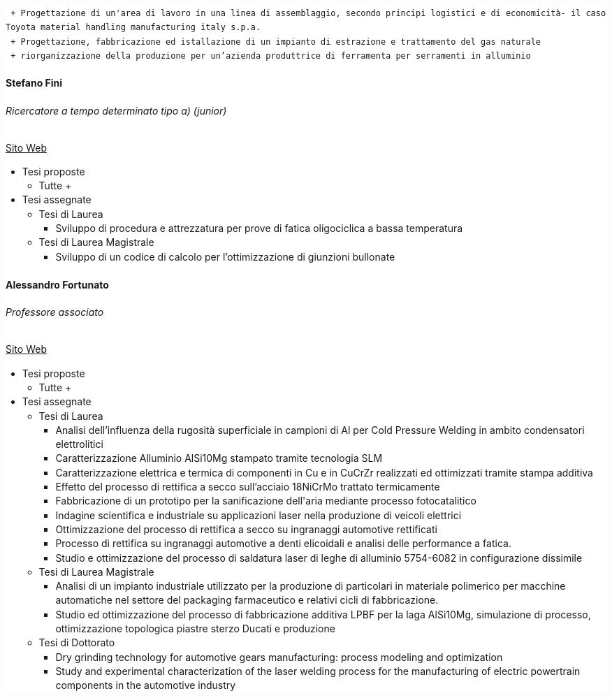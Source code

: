      + Progettazione di un'area di lavoro in una linea di assemblaggio, secondo principi logistici e di economicità- il caso Toyota material handling manufacturing italy s.p.a.
     + Progettazione, fabbricazione ed istallazione di un impianto di estrazione e trattamento del gas naturale
     + riorganizzazione della produzione per un’azienda produttrice di ferramenta per serramenti in alluminio

#### Stefano Fini
###### Ricercatore a tempo determinato tipo a) (junior)
[Sito Web](https://www.unibo.it/sitoweb/stefano.fini)
 * Tesi proposte
   - Tutte
     + 
 * Tesi assegnate
   - Tesi di Laurea
     + Sviluppo di procedura e attrezzatura per prove di fatica oligociclica a bassa temperatura
   - Tesi di Laurea Magistrale
     + Sviluppo di un codice di calcolo per l’ottimizzazione di giunzioni bullonate

#### Alessandro Fortunato
###### Professore associato
[Sito Web](https://www.unibo.it/sitoweb/alessandro.fortunato)
 * Tesi proposte
   - Tutte
     + 
 * Tesi assegnate
   - Tesi di Laurea
     + Analisi dell’influenza della rugosità superficiale in campioni di Al per Cold Pressure Welding in ambito condensatori elettrolitici
     + Caratterizzazione Alluminio AlSi10Mg stampato tramite tecnologia SLM
     + Caratterizzazione elettrica e termica di componenti in Cu e in CuCrZr realizzati ed ottimizzati tramite stampa additiva
     + Effetto del processo di rettifica a secco sull’acciaio 18NiCrMo trattato termicamente
     + Fabbricazione di un prototipo per la sanificazione dell'aria mediante processo fotocatalitico
     + Indagine scientifica e industriale su applicazioni laser nella produzione di veicoli elettrici
     + Ottimizzazione del processo di rettifica a secco su ingranaggi automotive rettificati
     + Processo di rettifica su ingranaggi automotive a denti elicoidali e analisi delle performance a fatica.
     + Studio e ottimizzazione del processo di saldatura laser di leghe di alluminio 5754-6082 in configurazione dissimile
   - Tesi di Laurea Magistrale
     + Analisi di un impianto industriale utilizzato per la produzione di particolari in materiale polimerico per macchine automatiche nel settore del packaging farmaceutico e relativi cicli di fabbricazione.
     + Studio ed ottimizzazione del processo di fabbricazione additiva LPBF per la laga AlSi10Mg, simulazione di processo, ottimizzazione topologica piastre sterzo Ducati e produzione
   - Tesi di Dottorato
     + Dry grinding technology for automotive gears manufacturing: process modeling and optimization
     + Study and experimental characterization of the laser welding process for the manufacturing of electric powertrain components in the automotive industry
